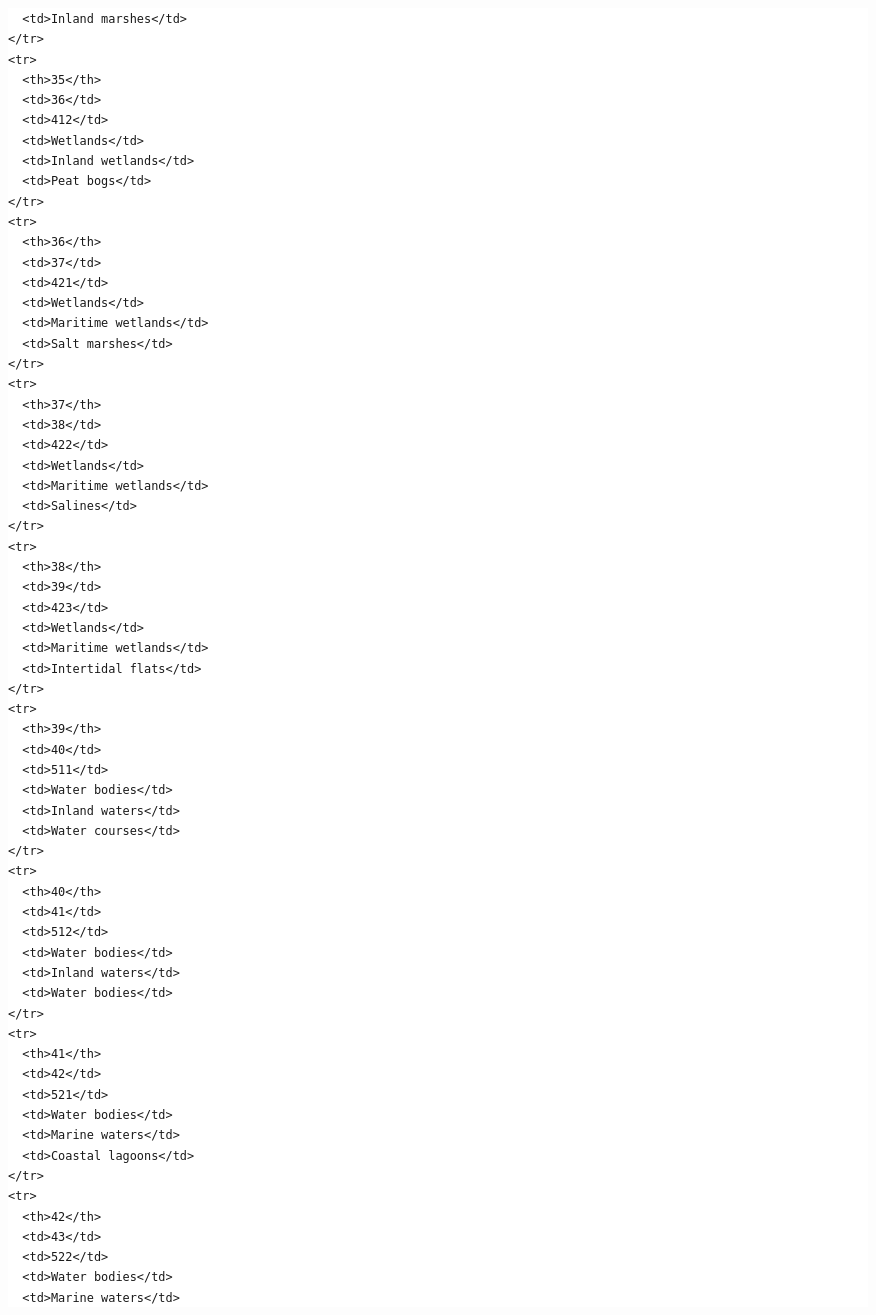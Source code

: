       <td>Inland marshes</td>
    </tr>
    <tr>
      <th>35</th>
      <td>36</td>
      <td>412</td>
      <td>Wetlands</td>
      <td>Inland wetlands</td>
      <td>Peat bogs</td>
    </tr>
    <tr>
      <th>36</th>
      <td>37</td>
      <td>421</td>
      <td>Wetlands</td>
      <td>Maritime wetlands</td>
      <td>Salt marshes</td>
    </tr>
    <tr>
      <th>37</th>
      <td>38</td>
      <td>422</td>
      <td>Wetlands</td>
      <td>Maritime wetlands</td>
      <td>Salines</td>
    </tr>
    <tr>
      <th>38</th>
      <td>39</td>
      <td>423</td>
      <td>Wetlands</td>
      <td>Maritime wetlands</td>
      <td>Intertidal flats</td>
    </tr>
    <tr>
      <th>39</th>
      <td>40</td>
      <td>511</td>
      <td>Water bodies</td>
      <td>Inland waters</td>
      <td>Water courses</td>
    </tr>
    <tr>
      <th>40</th>
      <td>41</td>
      <td>512</td>
      <td>Water bodies</td>
      <td>Inland waters</td>
      <td>Water bodies</td>
    </tr>
    <tr>
      <th>41</th>
      <td>42</td>
      <td>521</td>
      <td>Water bodies</td>
      <td>Marine waters</td>
      <td>Coastal lagoons</td>
    </tr>
    <tr>
      <th>42</th>
      <td>43</td>
      <td>522</td>
      <td>Water bodies</td>
      <td>Marine waters</td>